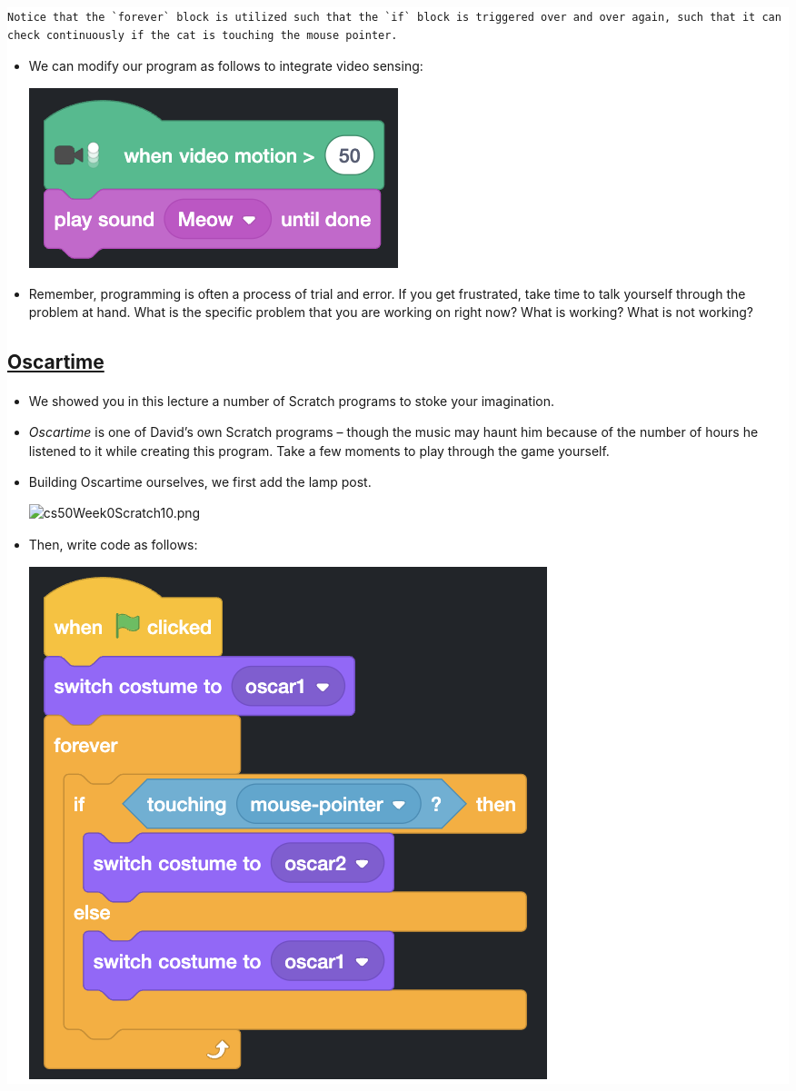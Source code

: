     Notice that the `forever` block is utilized such that the `if` block is triggered over and over again, such that it can check continuously if the cat is touching the mouse pointer.
    
*   We can modify our program as follows to integrate video sensing:
    
    ![767d5fa8efcce08a6ec8f753962b5e7e.png](../_resources/767d5fa8efcce08a6ec8f753962b5e7e.png)
    
*   Remember, programming is often a process of trial and error. If you get frustrated, take time to talk yourself through the problem at hand. What is the specific problem that you are working on right now? What is working? What is not working?

[Oscartime](#oscartime)
-----------------------

*   We showed you in this lecture a number of Scratch programs to stoke your imagination.
*   _Oscartime_ is one of David’s own Scratch programs – though the music may haunt him because of the number of hours he listened to it while creating this program. Take a few moments to play through the game yourself.
*   Building Oscartime ourselves, we first add the lamp post.
    
    ![cs50Week0Scratch10.png](../_resources/b6b5f0d4-0adb-483b-aa98-d0ab1372044b)
    
*   Then, write code as follows:
    
    ![ce05b3b2fef22eddc35225cde1c6fe8e.png](../_resources/ce05b3b2fef22eddc35225cde1c6fe8e.png)
    